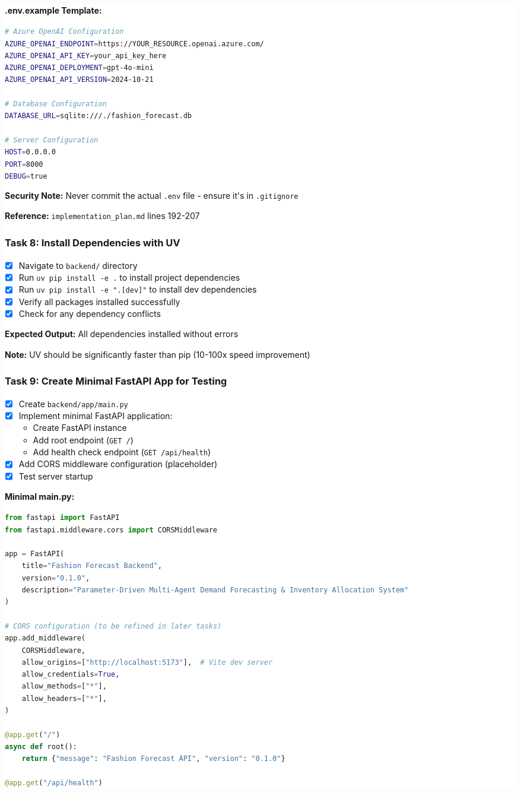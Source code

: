 **.env.example Template:**
```bash
# Azure OpenAI Configuration
AZURE_OPENAI_ENDPOINT=https://YOUR_RESOURCE.openai.azure.com/
AZURE_OPENAI_API_KEY=your_api_key_here
AZURE_OPENAI_DEPLOYMENT=gpt-4o-mini
AZURE_OPENAI_API_VERSION=2024-10-21

# Database Configuration
DATABASE_URL=sqlite:///./fashion_forecast.db

# Server Configuration
HOST=0.0.0.0
PORT=8000
DEBUG=true
```

**Security Note:** Never commit the actual `.env` file - ensure it's in `.gitignore`

**Reference:** `implementation_plan.md` lines 192-207

### Task 8: Install Dependencies with UV
- [x] Navigate to `backend/` directory
- [x] Run `uv pip install -e .` to install project dependencies
- [x] Run `uv pip install -e ".[dev]"` to install dev dependencies
- [x] Verify all packages installed successfully
- [x] Check for any dependency conflicts

**Expected Output:** All dependencies installed without errors

**Note:** UV should be significantly faster than pip (10-100x speed improvement)

### Task 9: Create Minimal FastAPI App for Testing
- [x] Create `backend/app/main.py`
- [x] Implement minimal FastAPI application:
  - Create FastAPI instance
  - Add root endpoint (`GET /`)
  - Add health check endpoint (`GET /api/health`)
- [x] Add CORS middleware configuration (placeholder)
- [x] Test server startup

**Minimal main.py:**
```python
from fastapi import FastAPI
from fastapi.middleware.cors import CORSMiddleware

app = FastAPI(
    title="Fashion Forecast Backend",
    version="0.1.0",
    description="Parameter-Driven Multi-Agent Demand Forecasting & Inventory Allocation System"
)

# CORS configuration (to be refined in later tasks)
app.add_middleware(
    CORSMiddleware,
    allow_origins=["http://localhost:5173"],  # Vite dev server
    allow_credentials=True,
    allow_methods=["*"],
    allow_headers=["*"],
)

@app.get("/")
async def root():
    return {"message": "Fashion Forecast API", "version": "0.1.0"}

@app.get("/api/health")
```